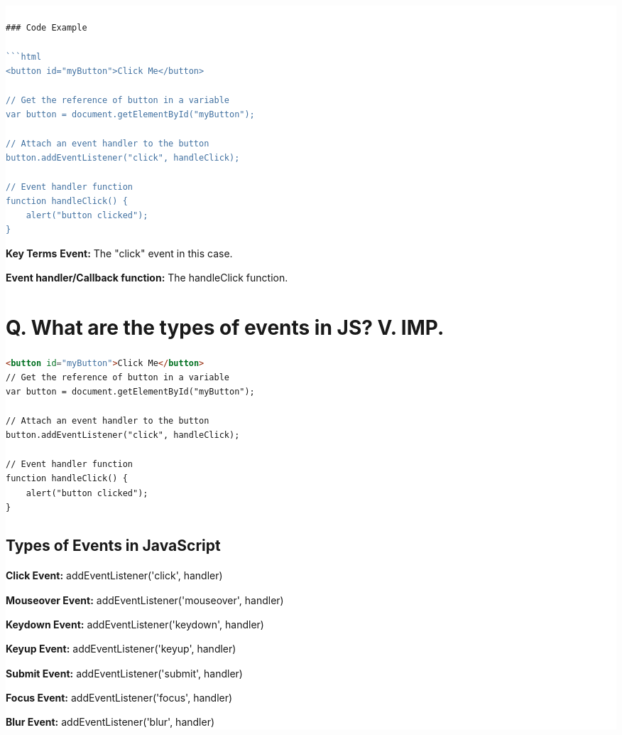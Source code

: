 ```javascript

### Code Example

```html
<button id="myButton">Click Me</button>

// Get the reference of button in a variable
var button = document.getElementById("myButton");

// Attach an event handler to the button
button.addEventListener("click", handleClick);

// Event handler function
function handleClick() {
    alert("button clicked");
}
```
**Key Terms**
**Event:** The "click" event in this case.

**Event handler/Callback function:** The handleClick function.

# Q. What are the types of events in JS? V. IMP.


```html
<button id="myButton">Click Me</button>
// Get the reference of button in a variable
var button = document.getElementById("myButton");

// Attach an event handler to the button
button.addEventListener("click", handleClick);

// Event handler function
function handleClick() {
    alert("button clicked");
}
```
## Types of Events in JavaScript
**Click Event:** addEventListener('click', handler)

**Mouseover Event:** addEventListener('mouseover', handler)

**Keydown Event:** addEventListener('keydown', handler)

**Keyup Event:** addEventListener('keyup', handler)

**Submit Event:** addEventListener('submit', handler)

**Focus Event:** addEventListener('focus', handler)

**Blur Event:** addEventListener('blur', handler)
